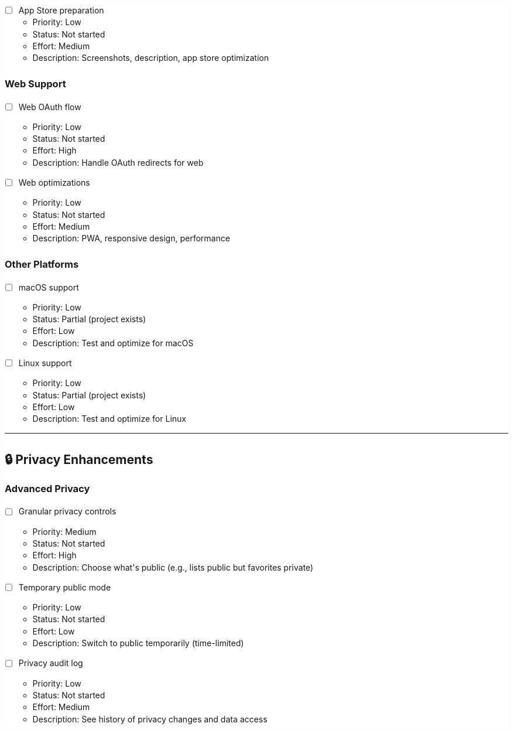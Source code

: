 - [ ] App Store preparation
  - Priority: Low
  - Status: Not started
  - Effort: Medium
  - Description: Screenshots, description, app store optimization

### Web Support
- [ ] Web OAuth flow
  - Priority: Low
  - Status: Not started
  - Effort: High
  - Description: Handle OAuth redirects for web

- [ ] Web optimizations
  - Priority: Low
  - Status: Not started
  - Effort: Medium
  - Description: PWA, responsive design, performance

### Other Platforms
- [ ] macOS support
  - Priority: Low
  - Status: Partial (project exists)
  - Effort: Low
  - Description: Test and optimize for macOS

- [ ] Linux support
  - Priority: Low
  - Status: Partial (project exists)
  - Effort: Low
  - Description: Test and optimize for Linux

---

## 🔒 Privacy Enhancements

### Advanced Privacy
- [ ] Granular privacy controls
  - Priority: Medium
  - Status: Not started
  - Effort: High
  - Description: Choose what's public (e.g., lists public but favorites private)

- [ ] Temporary public mode
  - Priority: Low
  - Status: Not started
  - Effort: Low
  - Description: Switch to public temporarily (time-limited)

- [ ] Privacy audit log
  - Priority: Low
  - Status: Not started
  - Effort: Medium
  - Description: See history of privacy changes and data access
